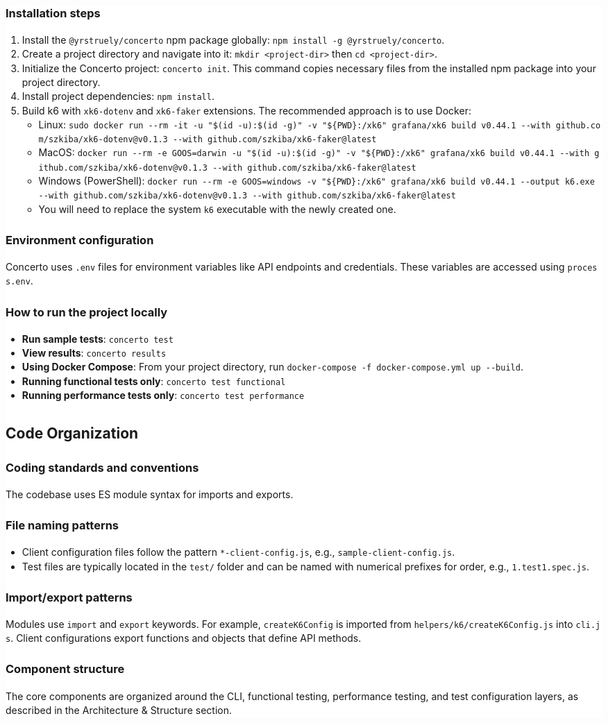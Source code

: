### Installation steps
1.  Install the `@yrstruely/concerto` npm package globally: `npm install -g @yrstruely/concerto`. 
2.  Create a project directory and navigate into it: `mkdir <project-dir>` then `cd <project-dir>`. 
3.  Initialize the Concerto project: `concerto init`.  This command copies necessary files from the installed npm package into your project directory. 
4.  Install project dependencies: `npm install`. 
5.  Build k6 with `xk6-dotenv` and `xk6-faker` extensions. The recommended approach is to use Docker: 
    *   Linux: `sudo docker run --rm -it -u "$(id -u):$(id -g)" -v "${PWD}:/xk6" grafana/xk6 build v0.44.1 --with github.com/szkiba/xk6-dotenv@v0.1.3 --with github.com/szkiba/xk6-faker@latest` 
    *   MacOS: `docker run --rm -e GOOS=darwin -u "$(id -u):$(id -g)" -v "${PWD}:/xk6" grafana/xk6 build v0.44.1 --with github.com/szkiba/xk6-dotenv@v0.1.3 --with github.com/szkiba/xk6-faker@latest` 
    *   Windows (PowerShell): `docker run --rm -e GOOS=windows -v "${PWD}:/xk6" grafana/xk6 build v0.44.1 --output k6.exe --with github.com/szkiba/xk6-dotenv@v0.1.3 --with github.com/szkiba/xk6-faker@latest` 
    *   You will need to replace the system `k6` executable with the newly created one. 

### Environment configuration
Concerto uses `.env` files for environment variables like API endpoints and credentials.  These variables are accessed using `process.env`. 

### How to run the project locally
*   **Run sample tests**: `concerto test` 
*   **View results**: `concerto results` 
*   **Using Docker Compose**: From your project directory, run `docker-compose -f docker-compose.yml up --build`. 
*   **Running functional tests only**: `concerto test functional` 
*   **Running performance tests only**: `concerto test performance` 

## Code Organization

### Coding standards and conventions
The codebase uses ES module syntax for imports and exports.  

### File naming patterns
*   Client configuration files follow the pattern `*-client-config.js`, e.g., `sample-client-config.js`. 
*   Test files are typically located in the `test/` folder and can be named with numerical prefixes for order, e.g., `1.test1.spec.js`. 

### Import/export patterns
Modules use `import` and `export` keywords. For example, `createK6Config` is imported from `helpers/k6/createK6Config.js` into `cli.js`.  Client configurations export functions and objects that define API methods. 

### Component structure
The core components are organized around the CLI, functional testing, performance testing, and test configuration layers, as described in the Architecture & Structure section.
